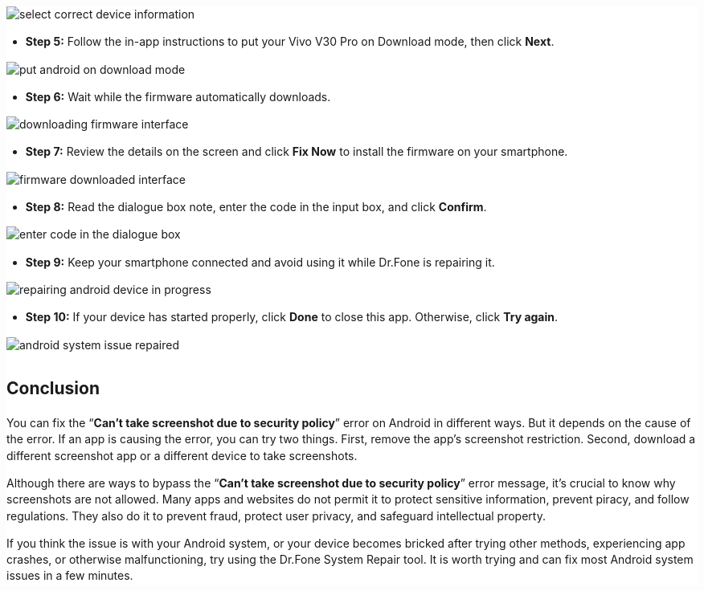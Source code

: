 ![select correct device information](https://images.wondershare.com/drfone/guide/android-system-repair-2.png)

- **Step 5:** Follow the in-app instructions to put your Vivo V30 Pro on Download mode, then click **Next**.

![put android on download mode](https://images.wondershare.com/drfone/guide/android-system-repair-4.png)

- **Step 6:** Wait while the firmware automatically downloads.

![downloading firmware interface](https://images.wondershare.com/drfone/guide/android-system-repair-5.png)

- **Step 7:** Review the details on the screen and click **Fix Now** to install the firmware on your smartphone.

![firmware downloaded interface](https://images.wondershare.com/drfone/guide/android-system-repair-6.png)

- **Step 8:** Read the dialogue box note, enter the code in the input box, and click **Confirm**.

![enter code in the dialogue box](https://images.wondershare.com/drfone/guide/android-system-repair-7.png)

- **Step 9:** Keep your smartphone connected and avoid using it while Dr.Fone is repairing it.

![repairing android device in progress](https://images.wondershare.com/drfone/guide/android-system-repair-8.png)

- **Step 10:** If your device has started properly, click **Done** to close this app. Otherwise, click **Try again**.

![android system issue repaired](https://images.wondershare.com/drfone/guide/android-system-repair-9.png)

## Conclusion

You can fix the “**Can’t take screenshot due to security policy**” error on Android in different ways. But it depends on the cause of the error. If an app is causing the error, you can try two things. First, remove the app’s screenshot restriction. Second, download a different screenshot app or a different device to take screenshots.

Although there are ways to bypass the “**Can’t take screenshot due to security policy**” error message, it’s crucial to know why screenshots are not allowed. Many apps and websites do not permit it to protect sensitive information, prevent piracy, and follow regulations. They also do it to prevent fraud, protect user privacy, and safeguard intellectual property.

If you think the issue is with your Android system, or your device becomes bricked after trying other methods, experiencing app crashes, or otherwise malfunctioning, try using the Dr.Fone System Repair tool. It is worth trying and can fix most Android system issues in a few minutes.

<ins class="adsbygoogle"
     style="display:block"
     data-ad-client="ca-pub-7571918770474297"
     data-ad-slot="8358498916"
     data-ad-format="auto"
     data-full-width-responsive="true"></ins>

